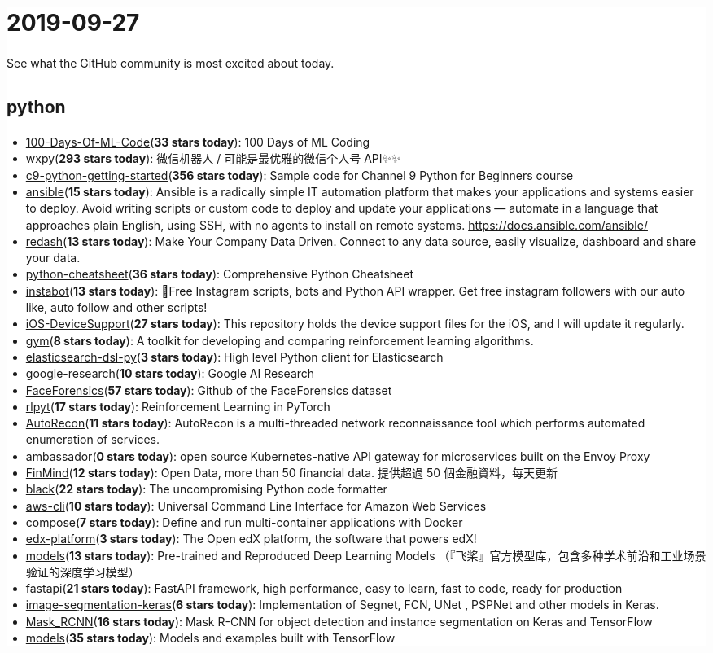 # 2019-09-27
See what the GitHub community is most excited about today.

## python
* [100-Days-Of-ML-Code](https://github.com/Avik-Jain/100-Days-Of-ML-Code)(**33 stars today**): 100 Days of ML Coding
* [wxpy](https://github.com/youfou/wxpy)(**293 stars today**): 微信机器人 / 可能是最优雅的微信个人号 API✨✨
* [c9-python-getting-started](https://github.com/microsoft/c9-python-getting-started)(**356 stars today**): Sample code for Channel 9 Python for Beginners course
* [ansible](https://github.com/ansible/ansible)(**15 stars today**): Ansible is a radically simple IT automation platform that makes your applications and systems easier to deploy. Avoid writing scripts or custom code to deploy and update your applications — automate in a language that approaches plain English, using SSH, with no agents to install on remote systems. https://docs.ansible.com/ansible/
* [redash](https://github.com/getredash/redash)(**13 stars today**): Make Your Company Data Driven. Connect to any data source, easily visualize, dashboard and share your data.
* [python-cheatsheet](https://github.com/gto76/python-cheatsheet)(**36 stars today**): Comprehensive Python Cheatsheet
* [instabot](https://github.com/instagrambot/instabot)(**13 stars today**): 🐙Free Instagram scripts, bots and Python API wrapper. Get free instagram followers with our auto like, auto follow and other scripts!
* [iOS-DeviceSupport](https://github.com/iGhibli/iOS-DeviceSupport)(**27 stars today**): This repository holds the device support files for the iOS, and I will update it regularly.
* [gym](https://github.com/openai/gym)(**8 stars today**): A toolkit for developing and comparing reinforcement learning algorithms.
* [elasticsearch-dsl-py](https://github.com/elastic/elasticsearch-dsl-py)(**3 stars today**): High level Python client for Elasticsearch
* [google-research](https://github.com/google-research/google-research)(**10 stars today**): Google AI Research
* [FaceForensics](https://github.com/ondyari/FaceForensics)(**57 stars today**): Github of the FaceForensics dataset
* [rlpyt](https://github.com/astooke/rlpyt)(**17 stars today**): Reinforcement Learning in PyTorch
* [AutoRecon](https://github.com/Tib3rius/AutoRecon)(**11 stars today**): AutoRecon is a multi-threaded network reconnaissance tool which performs automated enumeration of services.
* [ambassador](https://github.com/datawire/ambassador)(**0 stars today**): open source Kubernetes-native API gateway for microservices built on the Envoy Proxy
* [FinMind](https://github.com/linsamtw/FinMind)(**12 stars today**): Open Data, more than 50 financial data. 提供超過 50 個金融資料，每天更新
* [black](https://github.com/psf/black)(**22 stars today**): The uncompromising Python code formatter
* [aws-cli](https://github.com/aws/aws-cli)(**10 stars today**): Universal Command Line Interface for Amazon Web Services
* [compose](https://github.com/docker/compose)(**7 stars today**): Define and run multi-container applications with Docker
* [edx-platform](https://github.com/edx/edx-platform)(**3 stars today**): The Open edX platform, the software that powers edX!
* [models](https://github.com/PaddlePaddle/models)(**13 stars today**): Pre-trained and Reproduced Deep Learning Models （『飞桨』官方模型库，包含多种学术前沿和工业场景验证的深度学习模型）
* [fastapi](https://github.com/tiangolo/fastapi)(**21 stars today**): FastAPI framework, high performance, easy to learn, fast to code, ready for production
* [image-segmentation-keras](https://github.com/divamgupta/image-segmentation-keras)(**6 stars today**): Implementation of Segnet, FCN, UNet , PSPNet and other models in Keras.
* [Mask_RCNN](https://github.com/matterport/Mask_RCNN)(**16 stars today**): Mask R-CNN for object detection and instance segmentation on Keras and TensorFlow
* [models](https://github.com/tensorflow/models)(**35 stars today**): Models and examples built with TensorFlow
